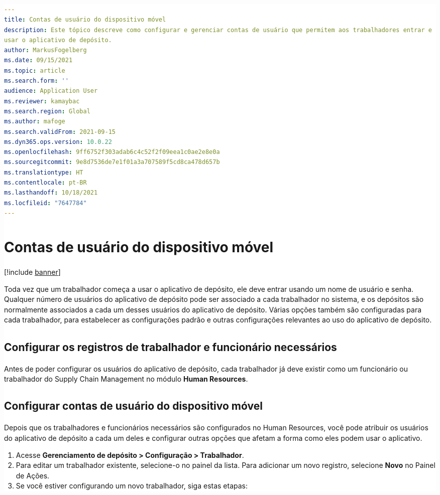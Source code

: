 ```yaml
---
title: Contas de usuário do dispositivo móvel
description: Este tópico descreve como configurar e gerenciar contas de usuário que permitem aos trabalhadores entrar e usar o aplicativo de depósito.
author: MarkusFogelberg
ms.date: 09/15/2021
ms.topic: article
ms.search.form: ''
audience: Application User
ms.reviewer: kamaybac
ms.search.region: Global
ms.author: mafoge
ms.search.validFrom: 2021-09-15
ms.dyn365.ops.version: 10.0.22
ms.openlocfilehash: 9ff6752f303adab6c4c52f2f09eea1c0ae2e8e0a
ms.sourcegitcommit: 9e8d7536de7e1f01a3a707589f5cd8ca478d657b
ms.translationtype: HT
ms.contentlocale: pt-BR
ms.lasthandoff: 10/18/2021
ms.locfileid: "7647784"
---
```

# <a name="mobile-device-user-accounts"></a>Contas de usuário do dispositivo móvel

[!include [banner](../includes/banner.md)]

Toda vez que um trabalhador começa a usar o aplicativo de depósito, ele deve entrar usando um nome de usuário e senha. Qualquer número de usuários do aplicativo de depósito pode ser associado a cada trabalhador no sistema, e os depósitos são normalmente associados a cada um desses usuários do aplicativo de depósito. Várias opções também são configuradas para cada trabalhador, para estabelecer as configurações padrão e outras configurações relevantes ao uso do aplicativo de depósito.

## <a name="set-up-the-required-worker-and-employee-records"></a>Configurar os registros de trabalhador e funcionário necessários

Antes de poder configurar os usuários do aplicativo de depósito, cada trabalhador já deve existir como um funcionário ou trabalhador do Supply Chain Management no módulo **Human Resources**.

## <a name="set-up-mobile-device-user-accounts"></a><a name="set-wma-users"></a>Configurar contas de usuário do dispositivo móvel

Depois que os trabalhadores e funcionários necessários são configurados no Human Resources, você pode atribuir os usuários do aplicativo de depósito a cada um deles e configurar outras opções que afetam a forma como eles podem usar o aplicativo.

1. Acesse **Gerenciamento de depósito \> Configuração \> Trabalhador**.
1. Para editar um trabalhador existente, selecione-o no painel da lista. Para adicionar um novo registro, selecione **Novo** no Painel de Ações.
1. Se você estiver configurando um novo trabalhador, siga estas etapas:
